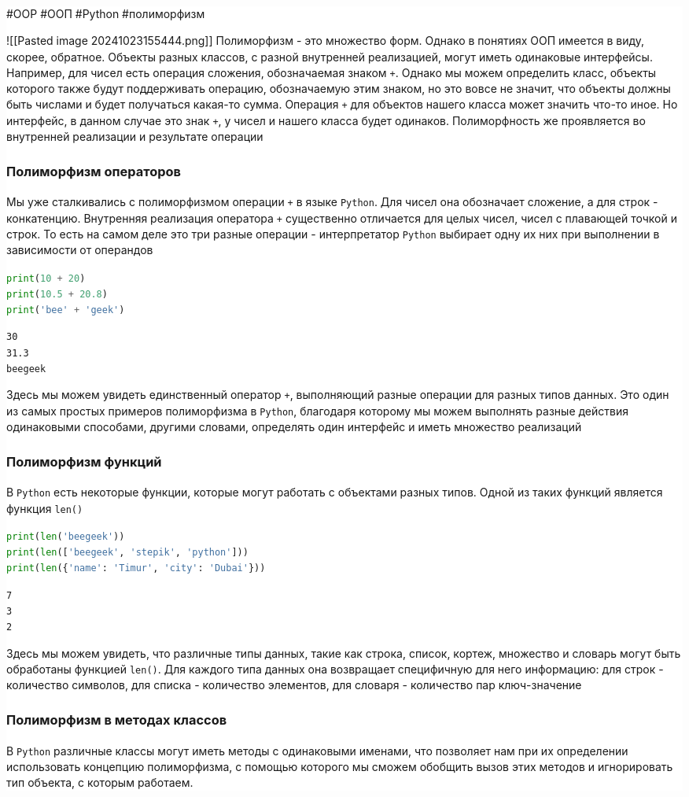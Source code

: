 #OOP #ООП #Python #полиморфизм 

![[Pasted image 20241023155444.png]]
Полиморфизм - это множество форм. Однако в понятиях ООП имеется в виду, скорее, обратное. Объекты разных классов, с разной внутренней реализацией, могут иметь одинаковые интерфейсы. Например, для чисел есть операция сложения, обозначаемая знаком `+`. Однако мы можем определить класс, объекты которого также будут поддерживать операцию, обозначаемую этим знаком, но это вовсе не значит, что объекты должны быть числами и будет получаться какая-то сумма. Операция `+` для объектов нашего класса может значить что-то иное. Но интерфейс, в данном случае это знак `+`, у чисел и нашего класса будет одинаков. Полиморфность же проявляется во внутренней реализации и результате операции

### Полиморфизм операторов
Мы уже сталкивались с полиморфизмом операции `+` в языке `Python`. Для чисел она обозначает сложение, а для строк - конкатенцию. Внутренняя реализация оператора `+` существенно отличается для целых чисел, чисел с плавающей точкой и строк. То есть на самом деле это три разные операции - интерпретатор `Python` выбирает одну их них при выполнении в зависимости от операндов
```python
print(10 + 20)
print(10.5 + 20.8)
print('bee' + 'geek')
```
```
30
31.3
beegeek
```
Здесь мы можем увидеть единственный оператор `+`, выполняющий разные операции для разных типов данных. Это один из самых простых примеров полиморфизма в `Python`, благодаря которому мы можем выполнять разные действия одинаковыми способами, другими словами, определять один интерфейс и иметь множество реализаций

### Полиморфизм функций
В `Python` есть некоторые функции, которые могут работать с объектами разных типов. Одной из таких функций является функция `len()`
```python
print(len('beegeek'))
print(len(['beegeek', 'stepik', 'python']))
print(len({'name': 'Timur', 'city': 'Dubai'}))
```
```
7
3
2
```
Здесь мы можем увидеть, что различные типы данных, такие как строка, список, кортеж, множество и словарь могут быть обработаны функцией `len()`. Для каждого типа данных она возвращает специфичную для него информацию: для строк - количество символов, для списка - количество элементов, для словаря - количество пар ключ-значение

### Полиморфизм в методах классов
В `Python` различные классы могут иметь методы с одинаковыми именами, что позволяет нам при их определении использовать концепцию полиморфизма, с помощью которого мы сможем обобщить вызов этих методов и игнорировать тип объекта, с которым работаем.
